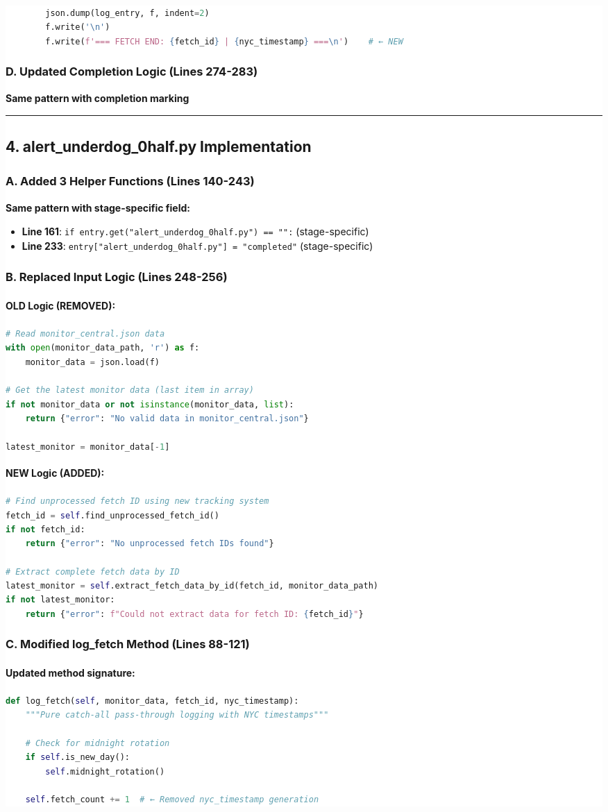 ```python
        json.dump(log_entry, f, indent=2)
        f.write('\n')
        f.write(f'=== FETCH END: {fetch_id} | {nyc_timestamp} ===\n')    # ← NEW
```

### D. Updated Completion Logic (Lines 274-283)
**Same pattern with completion marking**

---

## 4. alert_underdog_0half.py Implementation

### A. Added 3 Helper Functions (Lines 140-243)
**Same pattern with stage-specific field:**
- **Line 161**: `if entry.get("alert_underdog_0half.py") == "":` (stage-specific)
- **Line 233**: `entry["alert_underdog_0half.py"] = "completed"` (stage-specific)

### B. Replaced Input Logic (Lines 248-256)

#### OLD Logic (REMOVED):
```python
# Read monitor_central.json data
with open(monitor_data_path, 'r') as f:
    monitor_data = json.load(f)

# Get the latest monitor data (last item in array)
if not monitor_data or not isinstance(monitor_data, list):
    return {"error": "No valid data in monitor_central.json"}

latest_monitor = monitor_data[-1]
```

#### NEW Logic (ADDED):
```python
# Find unprocessed fetch ID using new tracking system
fetch_id = self.find_unprocessed_fetch_id()
if not fetch_id:
    return {"error": "No unprocessed fetch IDs found"}

# Extract complete fetch data by ID
latest_monitor = self.extract_fetch_data_by_id(fetch_id, monitor_data_path)
if not latest_monitor:
    return {"error": f"Could not extract data for fetch ID: {fetch_id}"}
```

### C. Modified log_fetch Method (Lines 88-121)

#### Updated method signature:
```python
def log_fetch(self, monitor_data, fetch_id, nyc_timestamp):
    """Pure catch-all pass-through logging with NYC timestamps"""
    
    # Check for midnight rotation
    if self.is_new_day():
        self.midnight_rotation()
    
    self.fetch_count += 1  # ← Removed nyc_timestamp generation
```
